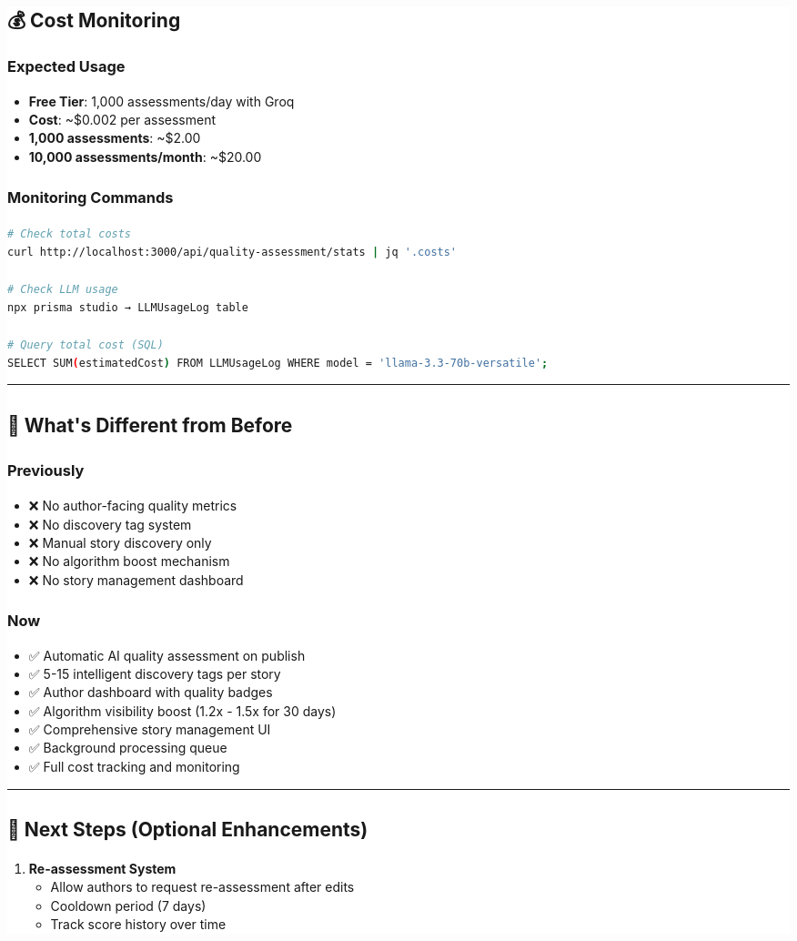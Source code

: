 
## 💰 Cost Monitoring

### Expected Usage

- **Free Tier**: 1,000 assessments/day with Groq
- **Cost**: ~$0.002 per assessment
- **1,000 assessments**: ~$2.00
- **10,000 assessments/month**: ~$20.00

### Monitoring Commands

```bash
# Check total costs
curl http://localhost:3000/api/quality-assessment/stats | jq '.costs'

# Check LLM usage
npx prisma studio → LLMUsageLog table

# Query total cost (SQL)
SELECT SUM(estimatedCost) FROM LLMUsageLog WHERE model = 'llama-3.3-70b-versatile';
```

---

## 🎯 What's Different from Before

### Previously
- ❌ No author-facing quality metrics
- ❌ No discovery tag system
- ❌ Manual story discovery only
- ❌ No algorithm boost mechanism
- ❌ No story management dashboard

### Now
- ✅ Automatic AI quality assessment on publish
- ✅ 5-15 intelligent discovery tags per story
- ✅ Author dashboard with quality badges
- ✅ Algorithm visibility boost (1.2x - 1.5x for 30 days)
- ✅ Comprehensive story management UI
- ✅ Background processing queue
- ✅ Full cost tracking and monitoring

---

## 📝 Next Steps (Optional Enhancements)

1. **Re-assessment System**
   - Allow authors to request re-assessment after edits
   - Cooldown period (7 days)
   - Track score history over time
